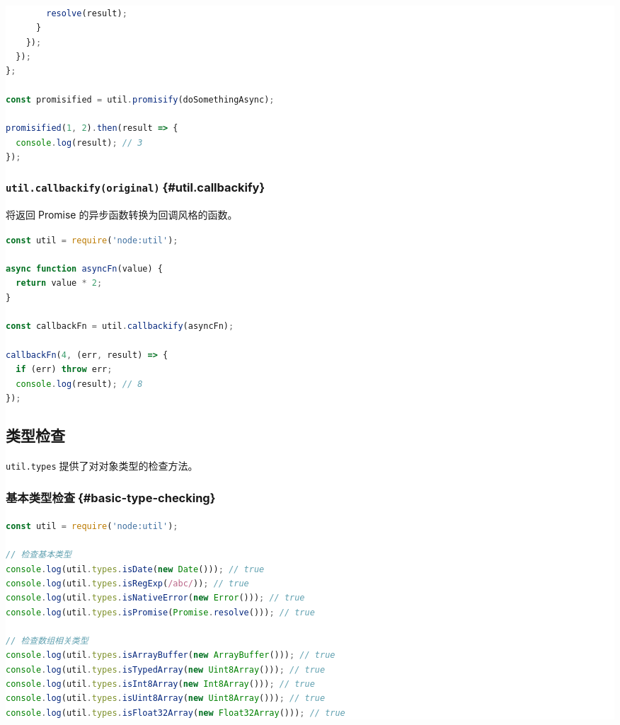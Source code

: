 ```js
        resolve(result);
      }
    });
  });
};

const promisified = util.promisify(doSomethingAsync);

promisified(1, 2).then(result => {
  console.log(result); // 3
});
```

### `util.callbackify(original)` {#util.callbackify}

将返回 Promise 的异步函数转换为回调风格的函数。

```js
const util = require('node:util');

async function asyncFn(value) {
  return value * 2;
}

const callbackFn = util.callbackify(asyncFn);

callbackFn(4, (err, result) => {
  if (err) throw err;
  console.log(result); // 8
});
```

## 类型检查

`util.types` 提供了对对象类型的检查方法。

### 基本类型检查 {#basic-type-checking}

```js
const util = require('node:util');

// 检查基本类型
console.log(util.types.isDate(new Date())); // true
console.log(util.types.isRegExp(/abc/)); // true
console.log(util.types.isNativeError(new Error())); // true
console.log(util.types.isPromise(Promise.resolve())); // true

// 检查数组相关类型
console.log(util.types.isArrayBuffer(new ArrayBuffer())); // true
console.log(util.types.isTypedArray(new Uint8Array())); // true
console.log(util.types.isInt8Array(new Int8Array())); // true
console.log(util.types.isUint8Array(new Uint8Array())); // true
console.log(util.types.isFloat32Array(new Float32Array())); // true
```

